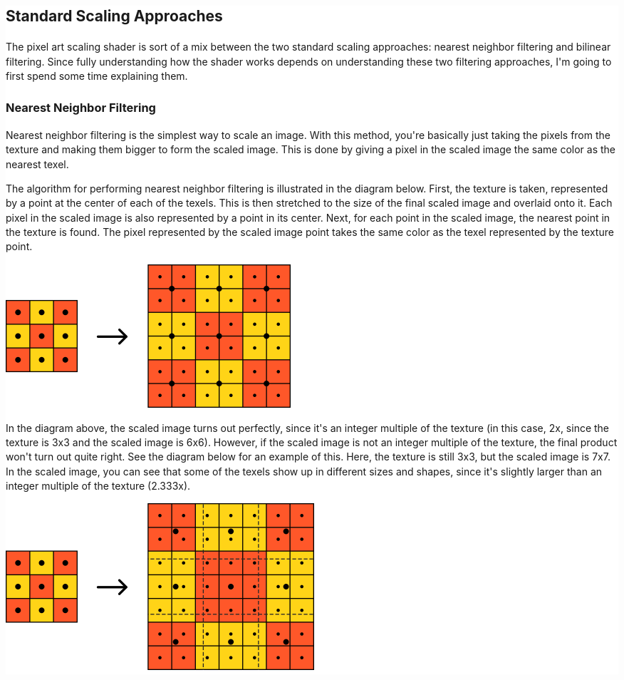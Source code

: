## Standard Scaling Approaches

The pixel art scaling shader is sort of a mix between the two standard scaling approaches: nearest neighbor filtering and bilinear filtering. Since fully understanding how the shader works depends on understanding these two filtering approaches, I'm going to first spend some time explaining them.

### Nearest Neighbor Filtering

Nearest neighbor filtering is the simplest way to scale an image. With this method, you're basically just taking the pixels from the texture and making them bigger to form the scaled image. This is done by giving a pixel in the scaled image the same color as the nearest texel.

The algorithm for performing nearest neighbor filtering is illustrated in the diagram below. First, the texture is taken, represented by a point at the center of each of the texels. This is then stretched to the size of the final scaled image and overlaid onto it. Each pixel in the scaled image is also represented by a point in its center. Next, for each point in the scaled image, the nearest point in the texture is found. The pixel represented by the scaled image point takes the same color as the texel represented by the texture point.

![Diagram showing nearest neighbor filtering](/images/scaling-pixel-art-without-destroying-it/nearest-neighbor-1.png)

In the diagram above, the scaled image turns out perfectly, since it's an integer multiple of the texture (in this case, 2x, since the texture is 3x3 and the scaled image is 6x6). However, if the scaled image is not an integer multiple of the texture, the final product won't turn out quite right. See the diagram below for an example of this. Here, the texture is still 3x3, but the scaled image is 7x7. In the scaled image, you can see that some of the texels show up in different sizes and shapes, since it's slightly larger than an integer multiple of the texture (2.333x).

![Diagram showing nearest neighbor filtering](/images/scaling-pixel-art-without-destroying-it/nearest-neighbor-2.png)
